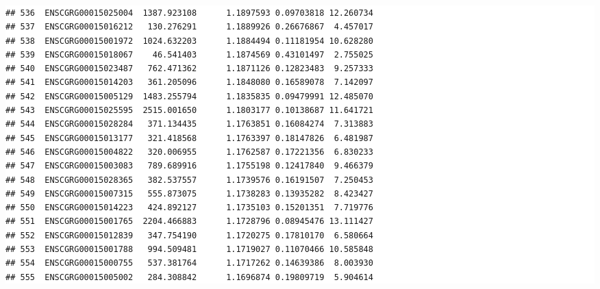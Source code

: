     ## 536  ENSCGRG00015025004  1387.923108      1.1897593 0.09703818 12.260734
    ## 537  ENSCGRG00015016212   130.276291      1.1889926 0.26676867  4.457017
    ## 538  ENSCGRG00015001972  1024.632203      1.1884494 0.11181954 10.628280
    ## 539  ENSCGRG00015018067    46.541403      1.1874569 0.43101497  2.755025
    ## 540  ENSCGRG00015023487   762.471362      1.1871126 0.12823483  9.257333
    ## 541  ENSCGRG00015014203   361.205096      1.1848080 0.16589078  7.142097
    ## 542  ENSCGRG00015005129  1483.255794      1.1835835 0.09479991 12.485070
    ## 543  ENSCGRG00015025595  2515.001650      1.1803177 0.10138687 11.641721
    ## 544  ENSCGRG00015028284   371.134435      1.1763851 0.16084274  7.313883
    ## 545  ENSCGRG00015013177   321.418568      1.1763397 0.18147826  6.481987
    ## 546  ENSCGRG00015004822   320.006955      1.1762587 0.17221356  6.830233
    ## 547  ENSCGRG00015003083   789.689916      1.1755198 0.12417840  9.466379
    ## 548  ENSCGRG00015028365   382.537557      1.1739576 0.16191507  7.250453
    ## 549  ENSCGRG00015007315   555.873075      1.1738283 0.13935282  8.423427
    ## 550  ENSCGRG00015014223   424.892127      1.1735103 0.15201351  7.719776
    ## 551  ENSCGRG00015001765  2204.466883      1.1728796 0.08945476 13.111427
    ## 552  ENSCGRG00015012839   347.754190      1.1720275 0.17810170  6.580664
    ## 553  ENSCGRG00015001788   994.509481      1.1719027 0.11070466 10.585848
    ## 554  ENSCGRG00015000755   537.381764      1.1717262 0.14639386  8.003930
    ## 555  ENSCGRG00015005002   284.308842      1.1696874 0.19809719  5.904614